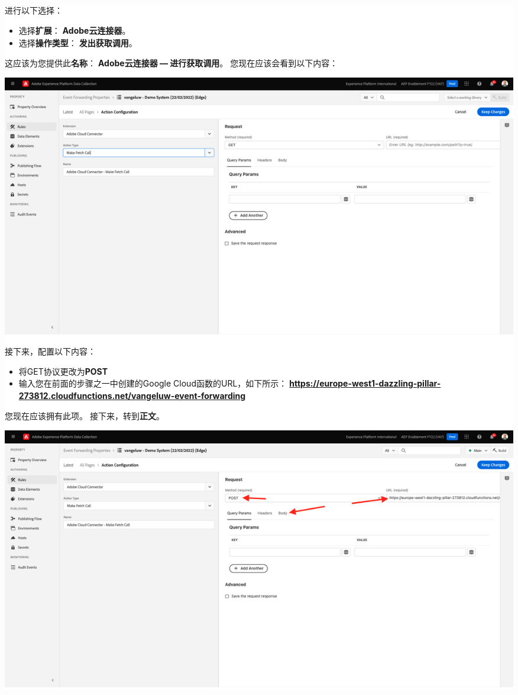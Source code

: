 进行以下选择：

- 选择&#x200B;**扩展**： **Adobe云连接器**。
- 选择&#x200B;**操作类型**： **发出获取调用**。

这应该为您提供此&#x200B;**名称**： **Adobe云连接器 — 进行获取调用**。 您现在应该会看到以下内容：

![Adobe Experience Platform数据收集SSF](./images/rl5gcp.png)

接下来，配置以下内容：

- 将GET协议更改为&#x200B;**POST**
- 输入您在前面的步骤之一中创建的Google Cloud函数的URL，如下所示： **https://europe-west1-dazzling-pillar-273812.cloudfunctions.net/vangeluw-event-forwarding**

您现在应该拥有此项。 接下来，转到&#x200B;**正文**。

![Adobe Experience Platform数据收集SSF](./images/rl6gcp.png)
